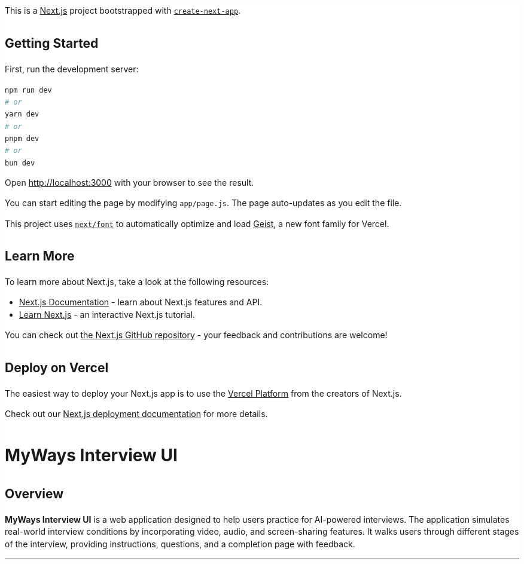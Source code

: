 This is a [Next.js](https://nextjs.org) project bootstrapped with [`create-next-app`](https://nextjs.org/docs/app/api-reference/cli/create-next-app).

## Getting Started

First, run the development server:

```bash
npm run dev
# or
yarn dev
# or
pnpm dev
# or
bun dev
```

Open [http://localhost:3000](http://localhost:3000) with your browser to see the result.

You can start editing the page by modifying `app/page.js`. The page auto-updates as you edit the file.

This project uses [`next/font`](https://nextjs.org/docs/app/building-your-application/optimizing/fonts) to automatically optimize and load [Geist](https://vercel.com/font), a new font family for Vercel.

## Learn More

To learn more about Next.js, take a look at the following resources:

- [Next.js Documentation](https://nextjs.org/docs) - learn about Next.js features and API.
- [Learn Next.js](https://nextjs.org/learn) - an interactive Next.js tutorial.

You can check out [the Next.js GitHub repository](https://github.com/vercel/next.js) - your feedback and contributions are welcome!

## Deploy on Vercel

The easiest way to deploy your Next.js app is to use the [Vercel Platform](https://vercel.com/new?utm_medium=default-template&filter=next.js&utm_source=create-next-app&utm_campaign=create-next-app-readme) from the creators of Next.js.

Check out our [Next.js deployment documentation](https://nextjs.org/docs/app/building-your-application/deploying) for more details.





# MyWays Interview UI

## Overview

**MyWays Interview UI** is a web application designed to help users practice for AI-powered interviews. The application simulates real-world interview conditions by incorporating video, audio, and screen-sharing features. It walks users through different stages of the interview, providing instructions, questions, and a completion page with feedback.

---